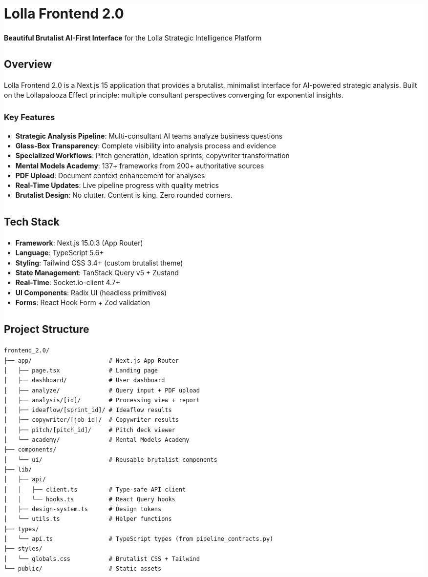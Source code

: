 # Lolla Frontend 2.0

**Beautiful Brutalist AI-First Interface** for the Lolla Strategic Intelligence Platform

## Overview

Lolla Frontend 2.0 is a Next.js 15 application that provides a brutalist, minimalist interface for AI-powered strategic analysis. Built on the Lollapalooza Effect principle: multiple consultant perspectives converging for exponential insights.

### Key Features

- **Strategic Analysis Pipeline**: Multi-consultant AI teams analyze business questions
- **Glass-Box Transparency**: Complete visibility into analysis process and evidence
- **Specialized Workflows**: Pitch generation, ideation sprints, copywriter transformation
- **Mental Models Academy**: 137+ frameworks from 200+ authoritative sources
- **PDF Upload**: Document context enhancement for analyses
- **Real-Time Updates**: Live pipeline progress with quality metrics
- **Brutalist Design**: No clutter. Content is king. Zero rounded corners.

## Tech Stack

- **Framework**: Next.js 15.0.3 (App Router)
- **Language**: TypeScript 5.6+
- **Styling**: Tailwind CSS 3.4+ (custom brutalist theme)
- **State Management**: TanStack Query v5 + Zustand
- **Real-Time**: Socket.io-client 4.7+
- **UI Components**: Radix UI (headless primitives)
- **Forms**: React Hook Form + Zod validation

## Project Structure

```
frontend_2.0/
├── app/                      # Next.js App Router
│   ├── page.tsx              # Landing page
│   ├── dashboard/            # User dashboard
│   ├── analyze/              # Query input + PDF upload
│   ├── analysis/[id]/        # Processing view + report
│   ├── ideaflow/[sprint_id]/ # Ideaflow results
│   ├── copywriter/[job_id]/  # Copywriter results
│   ├── pitch/[pitch_id]/     # Pitch deck viewer
│   └── academy/              # Mental Models Academy
├── components/
│   └── ui/                   # Reusable brutalist components
├── lib/
│   ├── api/
│   │   ├── client.ts         # Type-safe API client
│   │   └── hooks.ts          # React Query hooks
│   ├── design-system.ts      # Design tokens
│   └── utils.ts              # Helper functions
├── types/
│   └── api.ts                # TypeScript types (from pipeline_contracts.py)
├── styles/
│   └── globals.css           # Brutalist CSS + Tailwind
└── public/                   # Static assets
```
